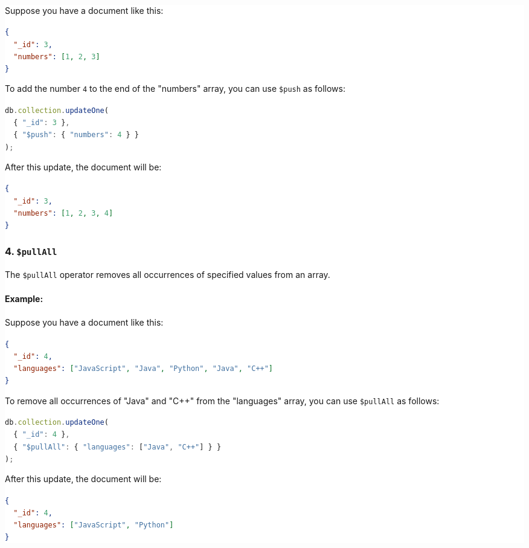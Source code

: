 Suppose you have a document like this:

```json
{
  "_id": 3,
  "numbers": [1, 2, 3]
}
```

To add the number `4` to the end of the "numbers" array, you can use `$push` as follows:

```javascript
db.collection.updateOne(
  { "_id": 3 },
  { "$push": { "numbers": 4 } }
);
```

After this update, the document will be:

```json
{
  "_id": 3,
  "numbers": [1, 2, 3, 4]
}
```

### 4. `$pullAll`

The `$pullAll` operator removes all occurrences of specified values from an array.

#### Example:

Suppose you have a document like this:

```json
{
  "_id": 4,
  "languages": ["JavaScript", "Java", "Python", "Java", "C++"]
}
```

To remove all occurrences of "Java" and "C++" from the "languages" array, you can use `$pullAll` as follows:

```javascript
db.collection.updateOne(
  { "_id": 4 },
  { "$pullAll": { "languages": ["Java", "C++"] } }
);
```

After this update, the document will be:

```json
{
  "_id": 4,
  "languages": ["JavaScript", "Python"]
}
```
